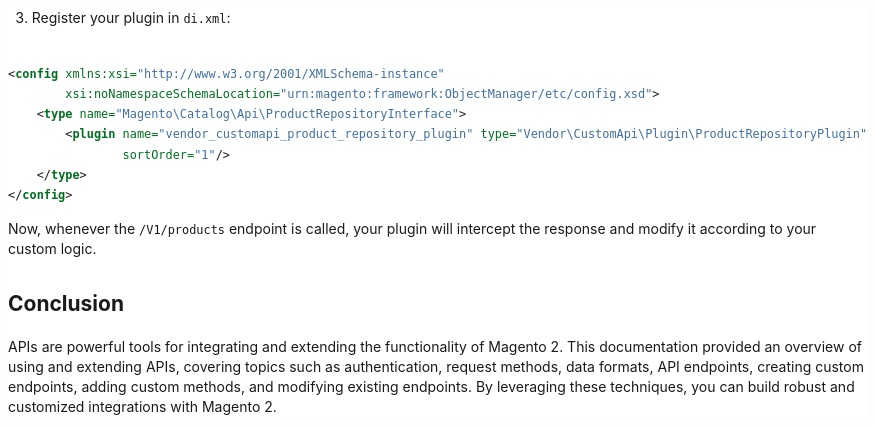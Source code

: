 3. Register your plugin in `di.xml`:

```xml

<config xmlns:xsi="http://www.w3.org/2001/XMLSchema-instance"
        xsi:noNamespaceSchemaLocation="urn:magento:framework:ObjectManager/etc/config.xsd">
    <type name="Magento\Catalog\Api\ProductRepositoryInterface">
        <plugin name="vendor_customapi_product_repository_plugin" type="Vendor\CustomApi\Plugin\ProductRepositoryPlugin"
                sortOrder="1"/>
    </type>
</config>
```

Now, whenever the `/V1/products` endpoint is called, your plugin will intercept the response and modify it according to
your custom logic.

## Conclusion

APIs are powerful tools for integrating and extending the functionality of Magento 2. This documentation provided an
overview of using and extending APIs, covering topics such as authentication, request methods, data formats, API
endpoints, creating custom endpoints, adding custom methods, and modifying existing endpoints. By leveraging these
techniques, you can build robust and customized integrations with Magento 2.
